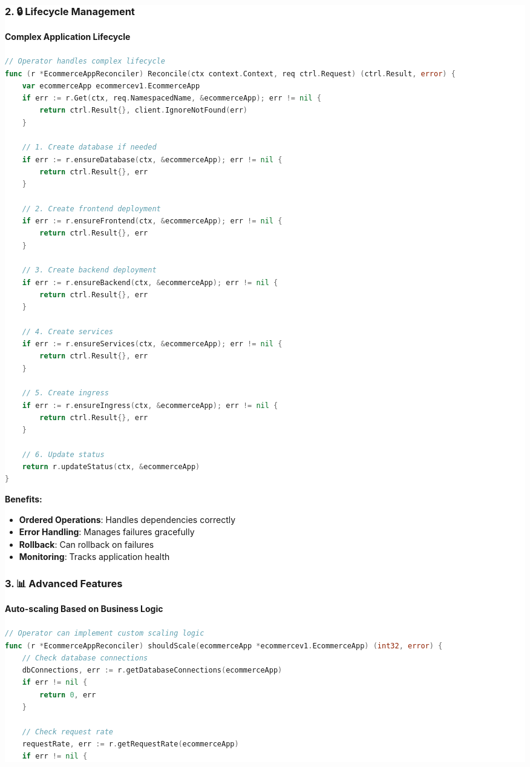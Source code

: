 ### **2. 🔒 Lifecycle Management**

#### **Complex Application Lifecycle**
```go
// Operator handles complex lifecycle
func (r *EcommerceAppReconciler) Reconcile(ctx context.Context, req ctrl.Request) (ctrl.Result, error) {
    var ecommerceApp ecommercev1.EcommerceApp
    if err := r.Get(ctx, req.NamespacedName, &ecommerceApp); err != nil {
        return ctrl.Result{}, client.IgnoreNotFound(err)
    }

    // 1. Create database if needed
    if err := r.ensureDatabase(ctx, &ecommerceApp); err != nil {
        return ctrl.Result{}, err
    }

    // 2. Create frontend deployment
    if err := r.ensureFrontend(ctx, &ecommerceApp); err != nil {
        return ctrl.Result{}, err
    }

    // 3. Create backend deployment
    if err := r.ensureBackend(ctx, &ecommerceApp); err != nil {
        return ctrl.Result{}, err
    }

    // 4. Create services
    if err := r.ensureServices(ctx, &ecommerceApp); err != nil {
        return ctrl.Result{}, err
    }

    // 5. Create ingress
    if err := r.ensureIngress(ctx, &ecommerceApp); err != nil {
        return ctrl.Result{}, err
    }

    // 6. Update status
    return r.updateStatus(ctx, &ecommerceApp)
}
```

**Benefits:**
- **Ordered Operations**: Handles dependencies correctly
- **Error Handling**: Manages failures gracefully
- **Rollback**: Can rollback on failures
- **Monitoring**: Tracks application health

### **3. 📊 Advanced Features**

#### **Auto-scaling Based on Business Logic**
```go
// Operator can implement custom scaling logic
func (r *EcommerceAppReconciler) shouldScale(ecommerceApp *ecommercev1.EcommerceApp) (int32, error) {
    // Check database connections
    dbConnections, err := r.getDatabaseConnections(ecommerceApp)
    if err != nil {
        return 0, err
    }

    // Check request rate
    requestRate, err := r.getRequestRate(ecommerceApp)
    if err != nil {
```